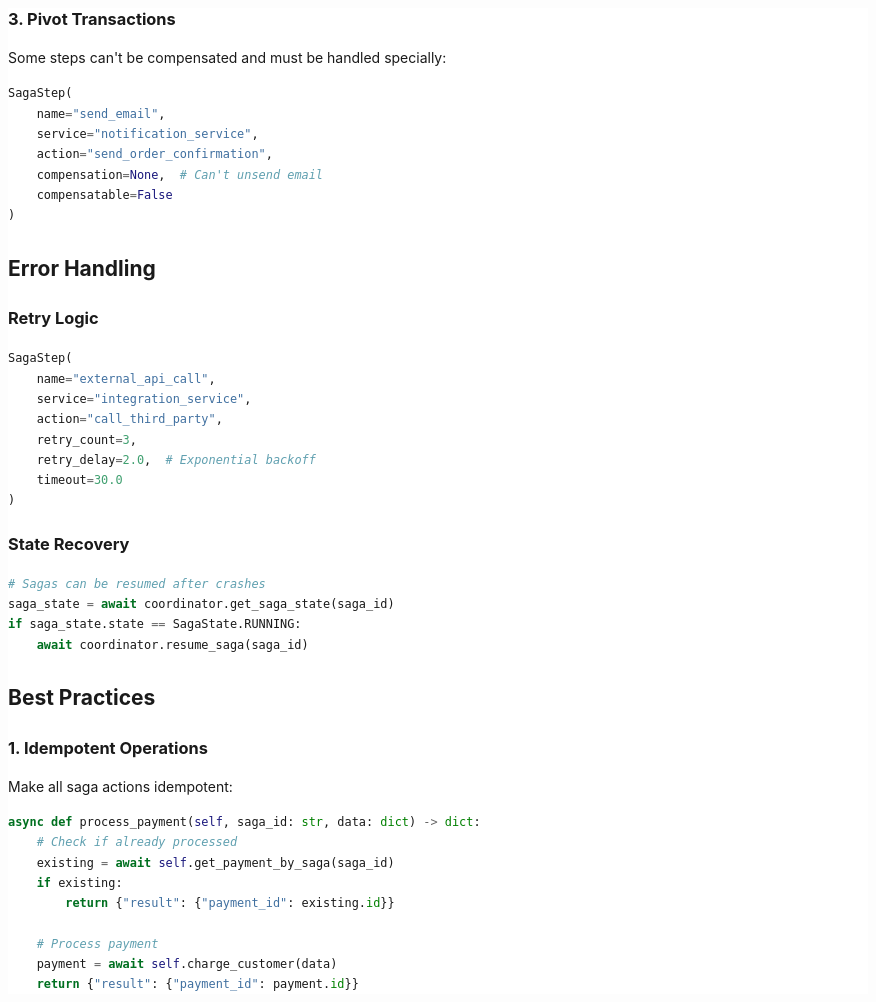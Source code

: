 ### 3. Pivot Transactions
Some steps can't be compensated and must be handled specially:

```python
SagaStep(
    name="send_email",
    service="notification_service",
    action="send_order_confirmation",
    compensation=None,  # Can't unsend email
    compensatable=False
)
```

## Error Handling

### Retry Logic

```python
SagaStep(
    name="external_api_call",
    service="integration_service",
    action="call_third_party",
    retry_count=3,
    retry_delay=2.0,  # Exponential backoff
    timeout=30.0
)
```

### State Recovery

```python
# Sagas can be resumed after crashes
saga_state = await coordinator.get_saga_state(saga_id)
if saga_state.state == SagaState.RUNNING:
    await coordinator.resume_saga(saga_id)
```

## Best Practices

### 1. Idempotent Operations
Make all saga actions idempotent:

```python
async def process_payment(self, saga_id: str, data: dict) -> dict:
    # Check if already processed
    existing = await self.get_payment_by_saga(saga_id)
    if existing:
        return {"result": {"payment_id": existing.id}}
    
    # Process payment
    payment = await self.charge_customer(data)
    return {"result": {"payment_id": payment.id}}
```
